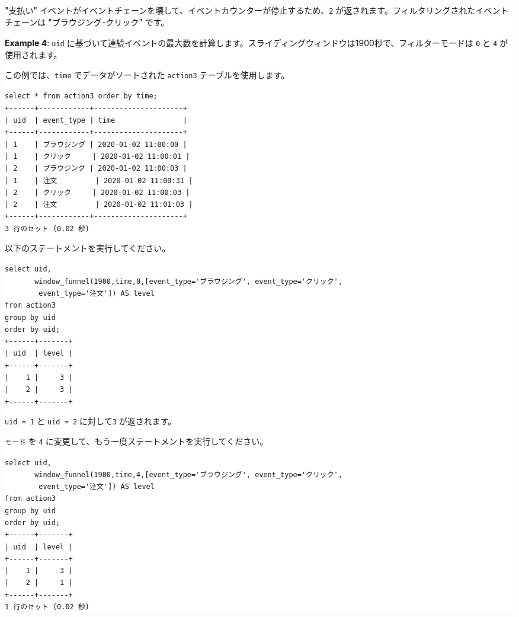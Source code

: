 "支払い" イベントがイベントチェーンを壊して、イベントカウンターが停止するため、`2` が返されます。フィルタリングされたイベントチェーンは "ブラウジング-クリック" です。

**Example 4**: `uid` に基づいて連続イベントの最大数を計算します。スライディングウィンドウは1900秒で、フィルターモードは `0` と `4` が使用されます。

この例では、`time` でデータがソートされた `action3` テーブルを使用します。

```Plaintext
select * from action3 order by time;
+------+------------+---------------------+
| uid  | event_type | time                |
+------+------------+---------------------+
| 1    | ブラウジング | 2020-01-02 11:00:00 |
| 1    | クリック     | 2020-01-02 11:00:01 |
| 2    | ブラウジング | 2020-01-02 11:00:03 |
| 1    | 注文         | 2020-01-02 11:00:31 |
| 2    | クリック     | 2020-01-02 11:00:03 |
| 2    | 注文         | 2020-01-02 11:01:03 |
+------+------------+---------------------+
3 行のセット (0.02 秒)
```

以下のステートメントを実行してください。

```Plaintext
select uid,
       window_funnel(1900,time,0,[event_type='ブラウジング', event_type='クリック',
        event_type='注文']) AS level
from action3
group by uid
order by uid;
+------+-------+
| uid  | level |
+------+-------+
|    1 |     3 |
|    2 |     3 |
+------+-------+
```

`uid = 1` と `uid = 2` に対して`3` が返されます。

`モード` を `4` に変更して、もう一度ステートメントを実行してください。

```Plaintext
select uid,
       window_funnel(1900,time,4,[event_type='ブラウジング', event_type='クリック',
        event_type='注文']) AS level
from action3
group by uid
order by uid;
+------+-------+
| uid  | level |
+------+-------+
|    1 |     3 |
|    2 |     1 |
+------+-------+
1 行のセット (0.02 秒)
```
